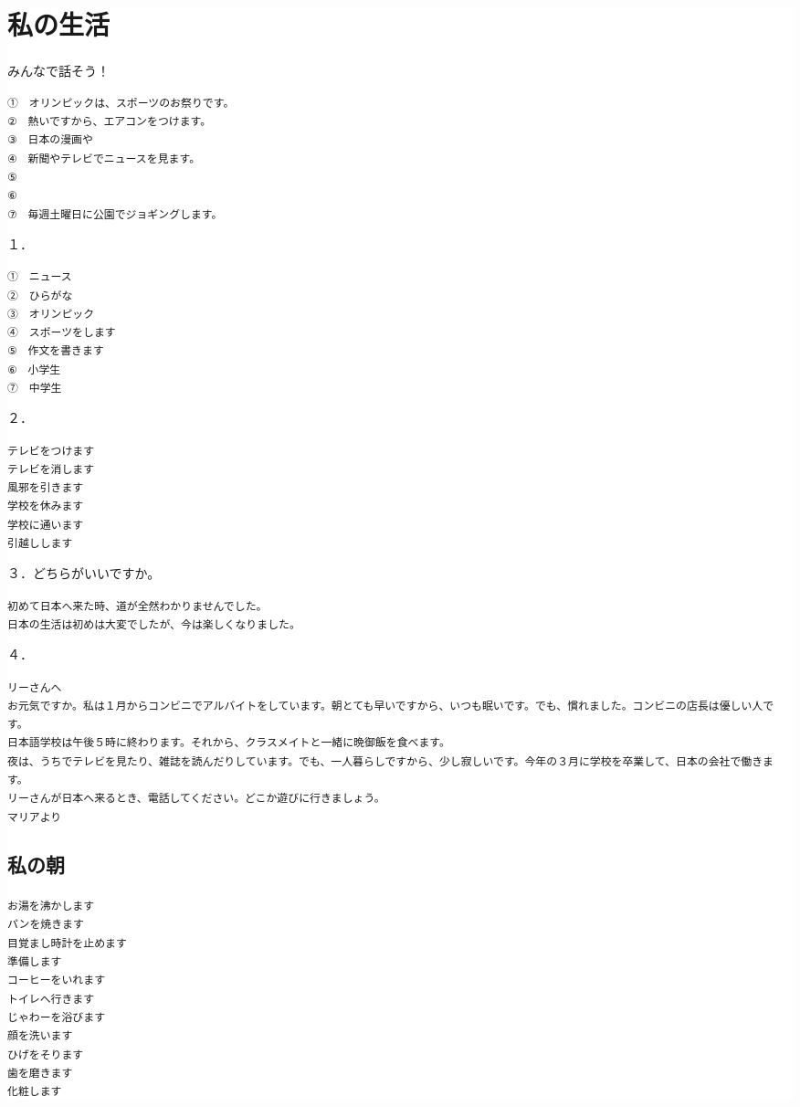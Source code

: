 
# 私の生活
みんなで話そう！

    ①　オリンピックは、スポーツのお祭りです。
    ②　熱いですから、エアコンをつけます。
    ③　日本の漫画や
    ④　新聞やテレビでニュースを見ます。
    ⑤　
    ⑥
    ⑦　毎週土曜日に公園でジョギングします。

１．
    
    ①　ニュース
    ②　ひらがな
    ③　オリンピック
    ④　スポーツをします
    ⑤　作文を書きます
    ⑥　小学生
    ⑦　中学生

２．

    テレビをつけます
    テレビを消します
    風邪を引きます
    学校を休みます
    学校に通います
    引越しします

３．どちらがいいですか。

    初めて日本へ来た時、道が全然わかりませんでした。
    日本の生活は初めは大変でしたが、今は楽しくなりました。

４．

    リーさんへ
    お元気ですか。私は１月からコンビニでアルバイトをしています。朝とても早いですから、いつも眠いです。でも、慣れました。コンビニの店長は優しい人です。
    日本語学校は午後５時に終わります。それから、クラスメイトと一緒に晩御飯を食べます。
    夜は、うちでテレビを見たり、雑誌を読んだりしています。でも、一人暮らしですから、少し寂しいです。今年の３月に学校を卒業して、日本の会社で働きます。
    リーさんが日本へ来るとき、電話してください。どこか遊びに行きましょう。
    マリアより

## 私の朝
    お湯を沸かします
    パンを焼きます
    目覚まし時計を止めます
    準備します
    コーヒーをいれます
    トイレへ行きます
    じゃわーを浴びます
    顔を洗います
    ひげをそります
    歯を磨きます
    化粧します
